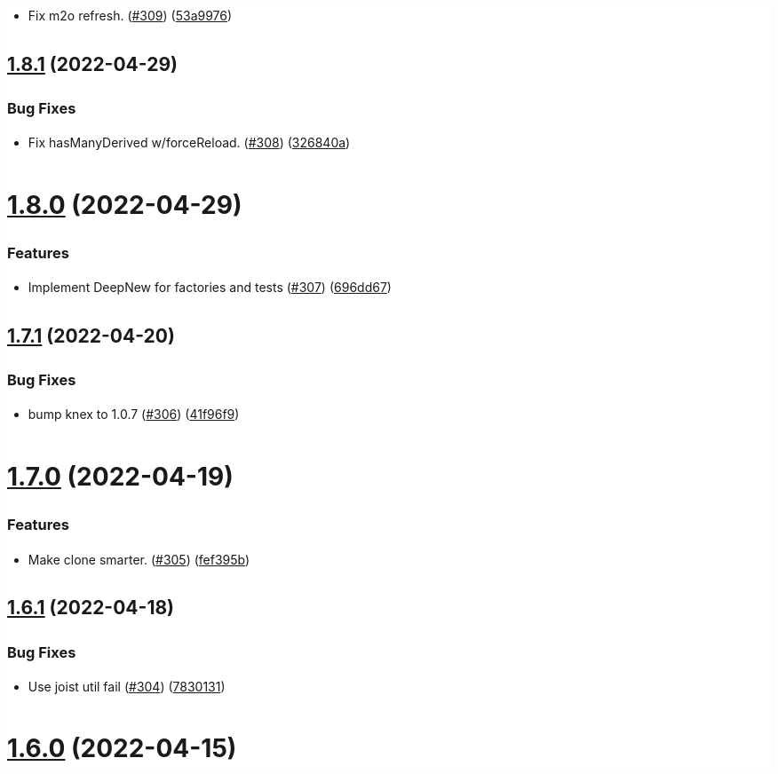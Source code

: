 * Fix m2o refresh. ([#309](https://github.com/stephenh/joist-ts/issues/309)) ([53a9976](https://github.com/stephenh/joist-ts/commit/53a99763e410d7baaea525395b970127ecc2e6a9))

## [1.8.1](https://github.com/stephenh/joist-ts/compare/v1.8.0...v1.8.1) (2022-04-29)


### Bug Fixes

* Fix hasManyDerived w/forceReload. ([#308](https://github.com/stephenh/joist-ts/issues/308)) ([326840a](https://github.com/stephenh/joist-ts/commit/326840a05b92eac4af6909523238a422913fed22))

# [1.8.0](https://github.com/stephenh/joist-ts/compare/v1.7.1...v1.8.0) (2022-04-29)


### Features

* Implement DeepNew for factories and tests ([#307](https://github.com/stephenh/joist-ts/issues/307)) ([696dd67](https://github.com/stephenh/joist-ts/commit/696dd67bddf990c0366e9c63533e003fefd7367c))

## [1.7.1](https://github.com/stephenh/joist-ts/compare/v1.7.0...v1.7.1) (2022-04-20)


### Bug Fixes

* bump knex to 1.0.7 ([#306](https://github.com/stephenh/joist-ts/issues/306)) ([41f96f9](https://github.com/stephenh/joist-ts/commit/41f96f9e5efd99539d1b3138603daaddab080a00))

# [1.7.0](https://github.com/stephenh/joist-ts/compare/v1.6.1...v1.7.0) (2022-04-19)


### Features

* Make clone smarter. ([#305](https://github.com/stephenh/joist-ts/issues/305)) ([fef395b](https://github.com/stephenh/joist-ts/commit/fef395b46de15712340ed46ddc4df023c69736e1))

## [1.6.1](https://github.com/stephenh/joist-ts/compare/v1.6.0...v1.6.1) (2022-04-18)


### Bug Fixes

* Use joist util fail ([#304](https://github.com/stephenh/joist-ts/issues/304)) ([7830131](https://github.com/stephenh/joist-ts/commit/7830131a951760442c97de43ca48ae6a3608da5f))

# [1.6.0](https://github.com/stephenh/joist-ts/compare/v1.5.0...v1.6.0) (2022-04-15)
